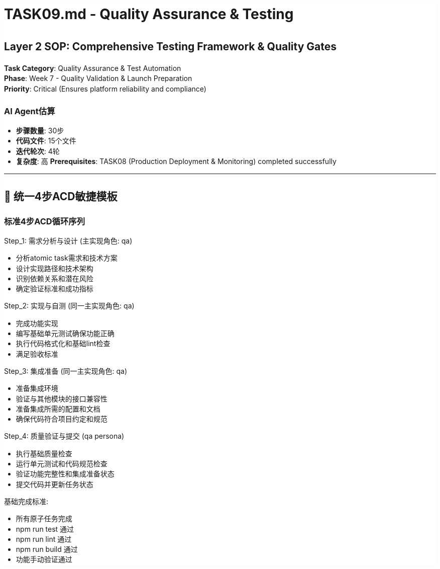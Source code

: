 # TASK09.md - Quality Assurance & Testing
## Layer 2 SOP: Comprehensive Testing Framework & Quality Gates

**Task Category**: Quality Assurance & Test Automation  
**Phase**: Week 7 - Quality Validation & Launch Preparation  
**Priority**: Critical (Ensures platform reliability and compliance)  
  
### AI Agent估算
- **步骤数量**: 30步
- **代码文件**: 15个文件
- **迭代轮次**: 4轮
- **复杂度**: 高
**Prerequisites**: TASK08 (Production Deployment & Monitoring) completed successfully  

---

## 🔧 统一4步ACD敏捷模板

### 标准4步ACD循环序列
Step_1: 需求分析与设计 (主实现角色: qa)
  - 分析atomic task需求和技术方案
  - 设计实现路径和技术架构
  - 识别依赖关系和潜在风险
  - 确定验证标准和成功指标

Step_2: 实现与自测 (同一主实现角色: qa)
  - 完成功能实现
  - 编写基础单元测试确保功能正确
  - 执行代码格式化和基础lint检查
  - 满足验收标准

Step_3: 集成准备 (同一主实现角色: qa)
  - 准备集成环境
  - 验证与其他模块的接口兼容性
  - 准备集成所需的配置和文档
  - 确保代码符合项目约定和规范

Step_4: 质量验证与提交 (qa persona)
  - 执行基础质量检查
  - 运行单元测试和代码规范检查
  - 验证功能完整性和集成准备状态
  - 提交代码并更新任务状态

基础完成标准:
  - 所有原子任务完成
  - npm run test 通过
  - npm run lint 通过
  - npm run build 通过
  - 功能手动验证通过
